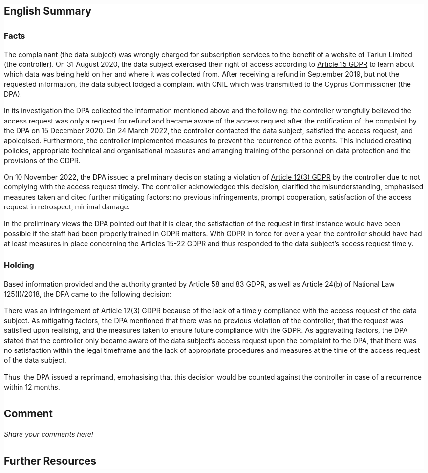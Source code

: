 ## English Summary

### Facts

The complainant (the data subject) was wrongly charged for subscription services to the benefit of a website of Tarlun Limited (the controller). On 31 August 2020, the data subject exercised their right of access according to [Article 15 GDPR](/index.php?title=Article_15_GDPR "Article 15 GDPR") to learn about which data was being held on her and where it was collected from. After receiving a refund in September 2019, but not the requested information, the data subject lodged a complaint with CNIL which was transmitted to the Cyprus Commissioner (the DPA).

In its investigation the DPA collected the information mentioned above and the following: the controller wrongfully believed the access request was only a request for refund and became aware of the access request after the notification of the complaint by the DPA on 15 December 2020. On 24 March 2022, the controller contacted the data subject, satisfied the access request, and apologised. Furthermore, the controller implemented measures to prevent the recurrence of the events. This included creating policies, appropriate technical and organisational measures and arranging training of the personnel on data protection and the provisions of the GDPR.

On 10 November 2022, the DPA issued a preliminary decision stating a violation of [Article 12(3) GDPR](/index.php?title=Article_12_GDPR#3 "Article 12 GDPR") by the controller due to not complying with the access request timely. The controller acknowledged this decision, clarified the misunderstanding, emphasised measures taken and cited further mitigating factors: no previous infringements, prompt cooperation, satisfaction of the access request in retrospect, minimal damage.

In the preliminary views the DPA pointed out that it is clear, the satisfaction of the request in first instance would have been possible if the staff had been properly trained in GDPR matters. With GDPR in force for over a year, the controller should have had at least measures in place concerning the Articles 15-22 GDPR and thus responded to the data subject’s access request timely.

### Holding

Based information provided and the authority granted by Article 58 and 83 GDPR, as well as Article 24(b) of National Law 125(I)/2018, the DPA came to the following decision:

There was an infringement of [Article 12(3) GDPR](/index.php?title=Article_12_GDPR#3 "Article 12 GDPR") because of the lack of a timely compliance with the access request of the data subject. As mitigating factors, the DPA mentioned that there was no previous violation of the controller, that the request was satisfied upon realising, and the measures taken to ensure future compliance with the GDPR. As aggravating factors, the DPA stated that the controller only became aware of the data subject’s access request upon the complaint to the DPA, that there was no satisfaction within the legal timeframe and the lack of appropriate procedures and measures at the time of the access request of the data subject.

Thus, the DPA issued a reprimand, emphasising that this decision would be counted against the controller in case of a recurrence within 12 months.

## Comment

_Share your comments here!_

## Further Resources
